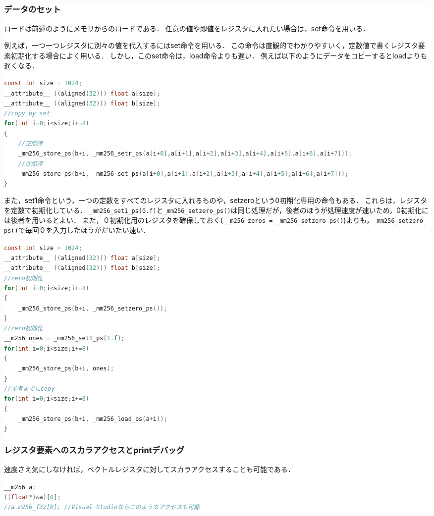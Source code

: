 ### データのセット

ロードは前述のようにメモリからのロードである．
任意の値や即値をレジスタに入れたい場合は，set命令を用いる．

例えば，一つ一つレジスタに別々の値を代入するにはset命令を用いる．
この命令は直観的でわかりやすいく，定数値で書くレジスタ要素初期化する場合によく用いる．
しかし，このset命令は，load命令よりも遅い．
例えば以下のようにデータをコピーするとloadよりも遅くなる．
```c
const int size = 1024;
__attribute__ ((aligned(32))) float a[size];
__attribute__ ((aligned(32))) float b[size];
//copy by set
for(int i=0;i<size;i+=8)
{
	//正順序
	_mm256_store_ps(b+i, _mm256_setr_ps(a[i+0],a[i+1],a[i+2],a[i+3],a[i+4],a[i+5],a[i+6],a[i+7]));
	//逆順序
	_mm256_store_ps(b+i, _mm256_set_ps(a[i+0],a[i+1],a[i+2],a[i+3],a[i+4],a[i+5],a[i+6],a[i+7]));
}
```

また，set1命令という，一つの定数をすべてのレジスタに入れるものや，setzeroという0初期化専用の命令もある．
これらは，レジスタを定数で初期化している．
`_mm256_set1_ps(0.f)`と`_mm256_setzero_ps()`は同じ処理だが，後者のほうが処理速度が速いため，0初期化には後者を用いるとよい．
また，０初期化用のレジスタを確保しておく(`__m256 zeros = _mm256_setzero_ps()`)よりも，`_mm256_setzero_ps()`で毎回０を入力したほうがだいたい速い．

```c
const int size = 1024;
__attribute__ ((aligned(32))) float a[size];
__attribute__ ((aligned(32))) float b[size];
//zero初期化
for(int i=0;i<size;i+=8)
{
	_mm256_store_ps(b+i, _mm256_setzero_ps());
}
//zero初期化
__m256 ones = _mm256_set1_ps(1.f);
for(int i=0;i<size;i+=8)
{
	_mm256_store_ps(b+i, ones);
}
//参考までにcopy
for(int i=0;i<size;i+=8)
{
	_mm256_store_ps(b+i, _mm256_load_ps(a+i));
}
```

### レジスタ要素へのスカラアクセスとprintデバッグ
速度さえ気にしなければ，ベクトルレジスタに対してスカラアクセスすることも可能である．
```c
__m256 a;
((float*)&a)[0];
//a.m256_f32[0]; //Visual Studioならこのようなアクセスも可能
```
